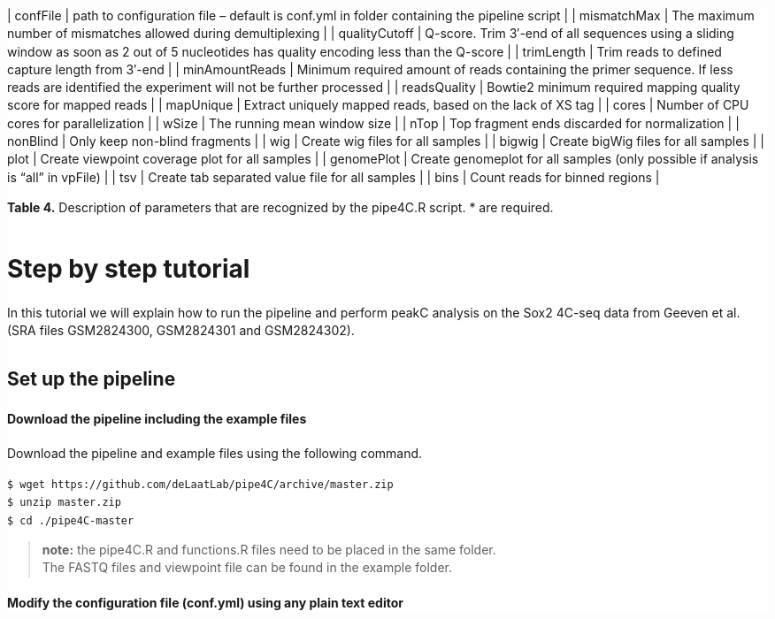 | confFile       | path to configuration file – default is conf.yml in folder containing the pipeline script                                                  |
| mismatchMax    | The maximum number of mismatches allowed during demultiplexing                                                                             |
| qualityCutoff  | Q-score. Trim 3′-end of all sequences using a sliding window as soon as 2 out of 5 nucleotides has quality encoding less than the Q-score  |
| trimLength     | Trim reads to defined capture length from 3′-end                                                                                           |
| minAmountReads | Minimum required amount of reads containing the primer sequence. If less reads are identified the experiment will not be further processed |
| readsQuality   | Bowtie2 minimum required mapping quality score for mapped reads                                                                            |
| mapUnique      | Extract uniquely mapped reads, based on the lack of XS tag                                                                                 |
| cores          | Number of CPU cores for parallelization                                                                                                    |
| wSize          | The running mean window size                                                                                                               |
| nTop           | Top fragment ends discarded for normalization                                                                                              |
| nonBlind       | Only keep non-blind fragments                                                                                                              |
| wig            | Create wig files for all samples                                                                                                           |
| bigwig         | Create bigWig files for all samples                                                                                                        |
| plot           | Create viewpoint coverage plot for all samples                                                                                             |
| genomePlot     | Create genomeplot for all samples (only possible if analysis is “all” in vpFile)                                                           |
| tsv            | Create tab separated value file for all samples                                                                                            |
| bins           | Count reads for binned regions                                                                                                             |

**Table 4.** Description of parameters that are recognized by the pipe4C.R script. \* are required.

# Step by step tutorial

In this tutorial we will explain how to run the pipeline and perform peakC analysis on the Sox2 4C-seq data from Geeven et al. (SRA files GSM2824300, GSM2824301 and GSM2824302).

## Set up the pipeline

#### Download the pipeline including the example files

Download the pipeline and example files using the following command.

```
$ wget https://github.com/deLaatLab/pipe4C/archive/master.zip
$ unzip master.zip
$ cd ./pipe4C-master
```

> **note:** the pipe4C.R and functions.R files need to be placed in the same folder.  
> The FASTQ files and viewpoint file can be found in the example folder.

#### Modify the configuration file (conf.yml) using any plain text editor
